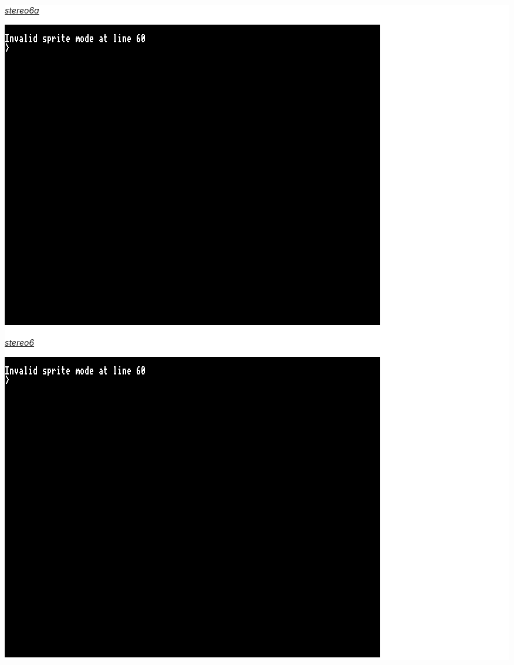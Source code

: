 [*stereo6a*](../../programs/BAS09/stereo6a)

![](stereo6a.png)

[*stereo6*](../../programs/BAS09/stereo6)

![](stereo6.png)
